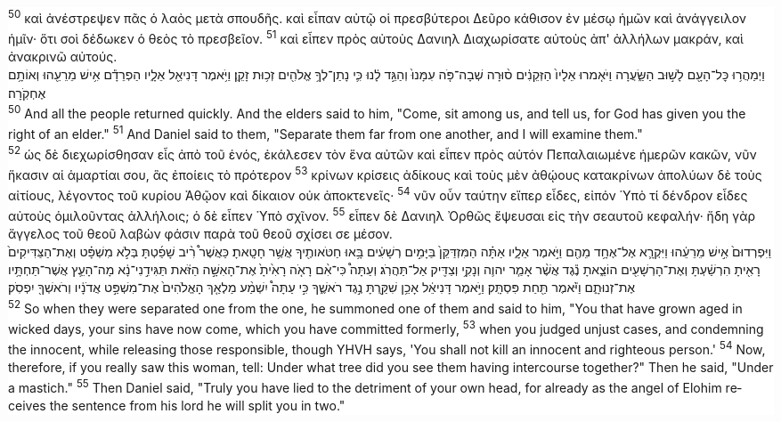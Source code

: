 
<tr><td style="vertical-align:top;">
<div class="greek" lang="el">
<sup>50</sup>&nbsp;καὶ ἀνέστρεψεν πᾶς ὁ λαὸς μετὰ σπουδῆς. καὶ εἶπαν αὐτῷ οἱ πρεσβύτεροι Δεῦρο κάθισον ἐν μέσῳ ἡμῶν καὶ ἀνάγγειλον ἡμῖν· ὅτι σοὶ δέδωκεν ὁ θεὸς τὸ πρεσβεῖον. <sup>51</sup>&nbsp;καὶ εἶπεν πρὸς αὐτοὺς Δανιηλ Διαχωρίσατε αὐτοὺς ἀπ' ἀλλήλων μακράν, καὶ ἀνακρινῶ αὐτούς.
</span></div></td>
 
<td style="vertical-align:top;">
<div class="liturgy" lang="he">
וַיְמַהֲר֥וּ כׇּל־הָעָ֖ם לָשׁ֣וּב הַשַּׂ֑עֲרָה וַיֹּא֤מרוּ אֵלָיו֙ הַזְּקֵנִ֔ים ס֨וּרָה שְׁבָה־פֹּ֤ה עִמָּנוּ֙ וְהַגֵּ֣ד לָ֔נוּ כִּ֛י נָתַן־לְךָ֥ אֱלֹהִ֖ים זְכ֥וּת זָקֵֽן׃ וַיֹּ֥אמֶר דָּנִיאֵ֖ל אֵלָ֑יו הַפְרֵדָ֕ם אִ֥ישׁ מֵרֵעֵ֖הוּ וְאוֹתָ֥ם אֶחְקֹֽרָה׃ 
</span></div></td>
 
<td style="vertical-align:top;">
<div class="english" lang="en">
<sup>50</sup>&nbsp;And all the people returned quickly. And the elders said to him, "Come, sit among us, and tell us, for God has given you the right of an elder." <sup>51</sup>&nbsp;And Daniel said to them, "Separate them far from one another, and I will examine them."
</div></td></tr>


<tr><td style="vertical-align:top;">
<div class="greek" lang="el">
<sup>52</sup>&nbsp;ὡς δὲ διεχωρίσθησαν εἷς ἀπὸ τοῦ ἑνός, ἐκάλεσεν τὸν ἕνα αὐτῶν καὶ εἶπεν πρὸς αὐτόν Πεπαλαιωμένε ἡμερῶν κακῶν, νῦν ἥκασιν αἱ ἁμαρτίαι σου, ἃς ἐποίεις τὸ πρότερον <sup>53</sup>&nbsp;κρίνων κρίσεις ἀδίκους καὶ τοὺς μὲν ἀθῴους κατακρίνων ἀπολύων δὲ τοὺς αἰτίους, λέγοντος τοῦ κυρίου Ἀθῷον καὶ δίκαιον οὐκ ἀποκτενεῖς· <sup>54</sup>&nbsp;νῦν οὖν ταύτην εἴπερ εἶδες, εἰπόν Ὑπὸ τί δένδρον εἶδες αὐτοὺς ὁμιλοῦντας ἀλλήλοις; ὁ δὲ εἶπεν Ὑπὸ σχῖνον. <sup>55</sup>&nbsp;εἶπεν δὲ Δανιηλ Ὀρθῶς ἔψευσαι εἰς τὴν σεαυτοῦ κεφαλήν· ἤδη γὰρ ἄγγελος τοῦ θεοῦ λαβὼν φάσιν παρὰ τοῦ θεοῦ σχίσει σε μέσον.
</span></div></td>
 
<td style="vertical-align:top;">
<div class="liturgy" lang="he">
וַיִּפְרְדוּם֙ אִ֣ישׁ מֵרֵעֵ֔הוּ וַיִּקְרָ֛א אֶל־אֶחָ֥ד מֵהֶ֖ם וַיֹּ֣אמֶר אֵלָ֑יו אַתָּ֗ה הַמִּזְדַּקֵּן֙ בַּיָּמִ֣ים רְשָׁעִ֔ים בָּ֥אוּ חַטֹּאותֶ֖יךָ אֲשֶׁ֥ר חָטָֽאתָ׃ כַּאֲשֶׁר֩ רִ֨יב שָׁפַ֜טְתָּ בְּלֹ֣א מִשְׁפָּ֗ט וְאֶת־הַצַּדִּיקִים֙ הִרְשַׁ֔עְתָּ וְאֶת־הָרְשָׁעִ֖ים הוֹצֵ֑אתָ נֶ֕גֶד אֲשֶׁ֨ר אָמַ֧ר יהו֛ה וְנָקִ֥י וְצַדִּ֖יק אַל־תַּהֲרֹֽג׃ וְעַתָּה֩ כִּי־אִ֨ם רָאֹ֤ה רָאִ֙יתָ֙ אֶת־הָאִשָּׁ֣ה הַזֹּ֔את תַּגִּידֵ֣נִי־נָ֔א מָה־הָעֵ֛ץ אֲשֶׁר־תַּחְתָּ֥יו‎ רָאִ֖יתָ אֶת־זְנוּתָ֑ם וַיֹּ֕אמֶר תַּ֖חַת פִּסְתָּֽק׃ וַיֹּ֣אמֶר דָּנִיאֵ֔ל אָכֵ֥ן שִׁקַּ֖רְתָּ נֶ֣גֶד רֹאשֶׁ֑ךָ כִּ֣י עַתָּה֩ יִשְׁמַ֨ע מַלְאַ֤ךְ הָאֱלֹהִים֙ אֶת־מִשְׁפַּ֣ט אֲדֺנָ֔יו וְרֹאשְׁךָ֖ יִפְסֹֽק׃
</span></div></td>
 
<td style="vertical-align:top;">
<div class="english" lang="en">
<sup>52</sup>&nbsp;So when they were separated one from the one, he summoned one of them and said to him, "You that have grown aged in wicked days, your sins have now come, which you have committed formerly, <sup>53</sup>&nbsp;when you judged unjust cases, and condemning the innocent, while releasing those responsible, though YHVH says, 'You shall not kill an innocent and righteous person.' <sup>54</sup>&nbsp;Now, therefore, if you really saw this woman, tell: Under what tree did you see them having intercourse together?" Then he said, "Under a mastich." <sup>55</sup>&nbsp;Then Daniel said, "Truly you have lied to the detriment of your own head, for already as the angel of Elohim receives the sentence from his lord he will split you in two."
</div></td></tr>
